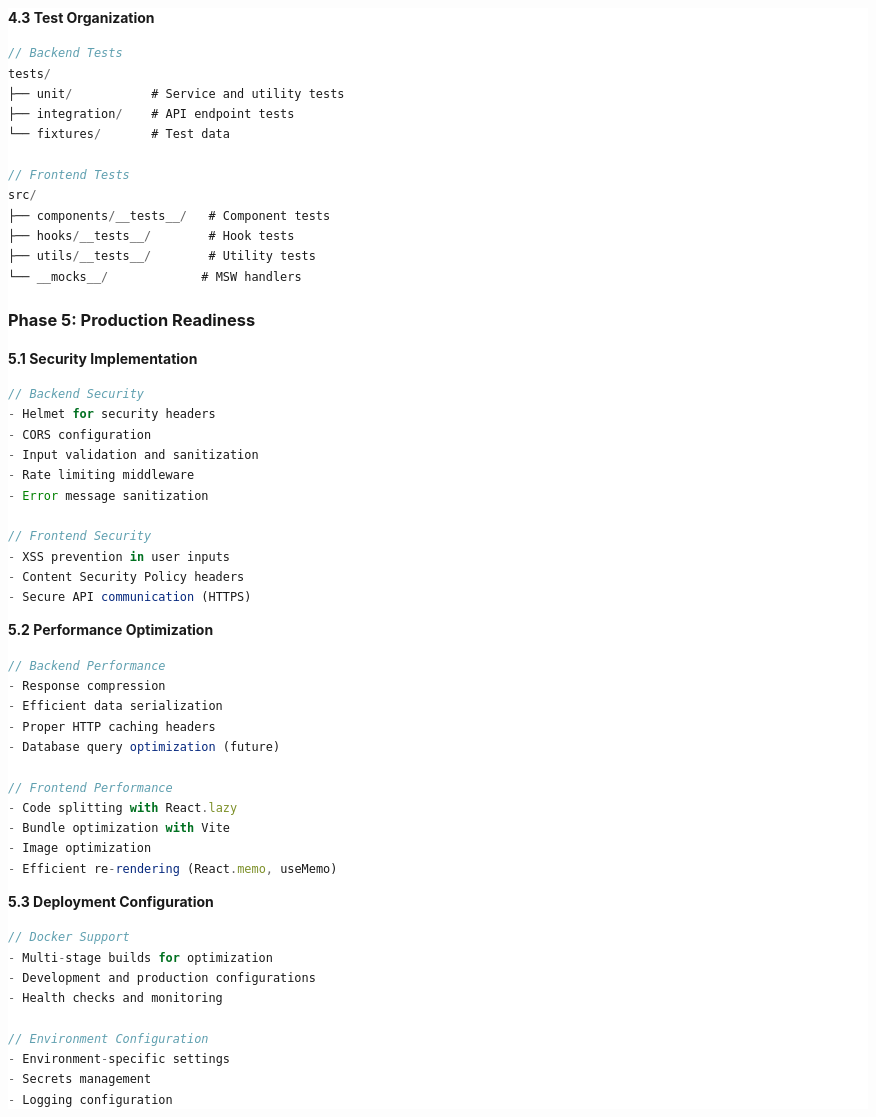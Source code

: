 **4.3 Test Organization**

```typescript
// Backend Tests
tests/
├── unit/           # Service and utility tests
├── integration/    # API endpoint tests
└── fixtures/       # Test data

// Frontend Tests  
src/
├── components/__tests__/   # Component tests
├── hooks/__tests__/        # Hook tests
├── utils/__tests__/        # Utility tests
└── __mocks__/             # MSW handlers
```

### Phase 5: Production Readiness

**5.1 Security Implementation**

```typescript
// Backend Security
- Helmet for security headers
- CORS configuration
- Input validation and sanitization
- Rate limiting middleware
- Error message sanitization

// Frontend Security
- XSS prevention in user inputs
- Content Security Policy headers
- Secure API communication (HTTPS)
```

**5.2 Performance Optimization**

```typescript
// Backend Performance
- Response compression
- Efficient data serialization
- Proper HTTP caching headers
- Database query optimization (future)

// Frontend Performance  
- Code splitting with React.lazy
- Bundle optimization with Vite
- Image optimization
- Efficient re-rendering (React.memo, useMemo)
```

**5.3 Deployment Configuration**

```typescript
// Docker Support
- Multi-stage builds for optimization
- Development and production configurations
- Health checks and monitoring

// Environment Configuration
- Environment-specific settings
- Secrets management
- Logging configuration
```
